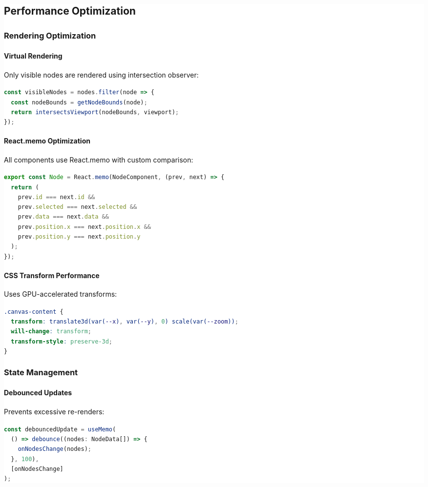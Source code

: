 ## Performance Optimization

### Rendering Optimization

#### Virtual Rendering
Only visible nodes are rendered using intersection observer:

```typescript
const visibleNodes = nodes.filter(node => {
  const nodeBounds = getNodeBounds(node);
  return intersectsViewport(nodeBounds, viewport);
});
```

#### React.memo Optimization
All components use React.memo with custom comparison:

```typescript
export const Node = React.memo(NodeComponent, (prev, next) => {
  return (
    prev.id === next.id &&
    prev.selected === next.selected &&
    prev.data === next.data &&
    prev.position.x === next.position.x &&
    prev.position.y === next.position.y
  );
});
```

#### CSS Transform Performance
Uses GPU-accelerated transforms:

```css
.canvas-content {
  transform: translate3d(var(--x), var(--y), 0) scale(var(--zoom));
  will-change: transform;
  transform-style: preserve-3d;
}
```

### State Management

#### Debounced Updates
Prevents excessive re-renders:

```typescript
const debouncedUpdate = useMemo(
  () => debounce((nodes: NodeData[]) => {
    onNodesChange(nodes);
  }, 100),
  [onNodesChange]
);
```
